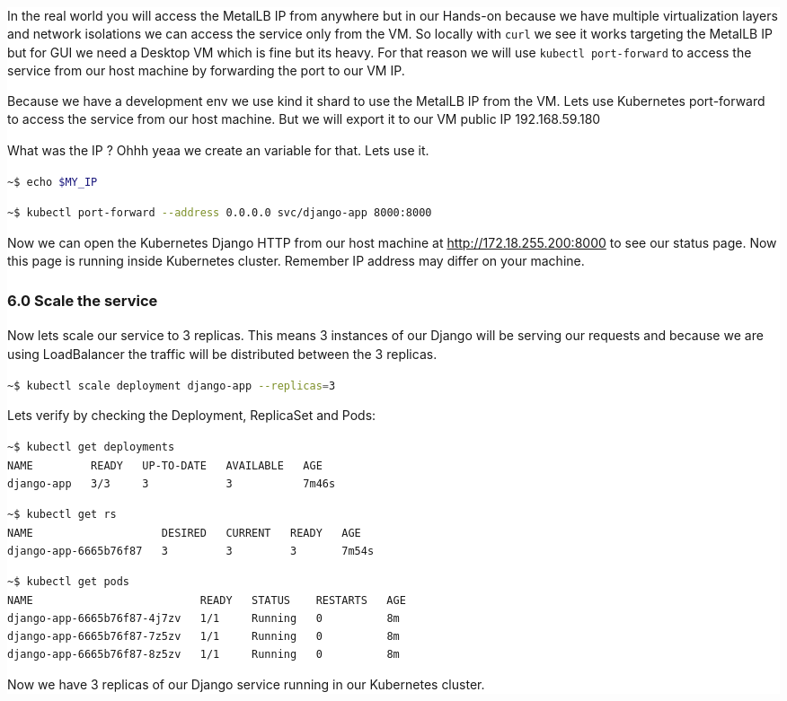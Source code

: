 In the real world you will access the MetalLB IP from anywhere but in our
Hands-on because we have multiple virtualization layers and network isolations
we can access the service only from the VM. So locally with `curl` we see it works targeting the MetalLB IP but for GUI we need a Desktop VM which is fine but its heavy. For that reason we will use `kubectl port-forward` to access the service from our host machine by forwarding the port to our VM IP.

Because we have a development env we use kind it shard to use the MetalLB IP from the VM. Lets use Kubernetes port-forward to access the service from our host machine. But we will export it to our VM public IP 192.168.59.180

What was the IP ? Ohhh yeaa we create an variable for that. Lets use it.

```bash
~$ echo $MY_IP
```

```bash
~$ kubectl port-forward --address 0.0.0.0 svc/django-app 8000:8000
```

Now we can open the Kubernetes Django HTTP from our host machine at http://172.18.255.200:8000 to see our status page. Now this page is running inside Kubernetes cluster. Remember IP address may differ on your machine.

### 6.0 Scale the service

Now lets scale our service to 3 replicas. This means 3 instances of our Django will be serving our requests and because we are using LoadBalancer the traffic will be distributed between the 3 replicas.

```bash
~$ kubectl scale deployment django-app --replicas=3
```

Lets verify by checking the Deployment, ReplicaSet and Pods:

```bash
~$ kubectl get deployments
NAME         READY   UP-TO-DATE   AVAILABLE   AGE
django-app   3/3     3            3           7m46s
```

```bash
~$ kubectl get rs
NAME                    DESIRED   CURRENT   READY   AGE
django-app-6665b76f87   3         3         3       7m54s
```

```bash
~$ kubectl get pods
NAME                          READY   STATUS    RESTARTS   AGE
django-app-6665b76f87-4j7zv   1/1     Running   0          8m
django-app-6665b76f87-7z5zv   1/1     Running   0          8m
django-app-6665b76f87-8z5zv   1/1     Running   0          8m
```

Now we have 3 replicas of our Django service running in our Kubernetes cluster.
